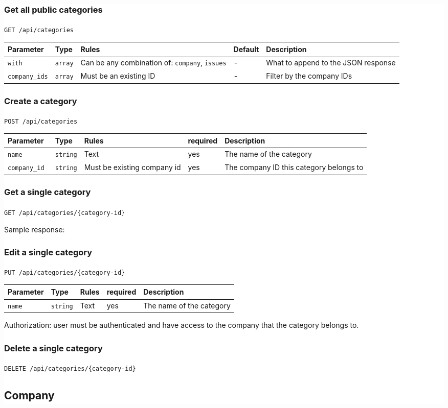 ### Get all public categories

```http
GET /api/categories
```

| Parameter | Type | Rules | Default | Description |
| :--- | :--- | :--- | :--- | :--- |
| `with` | `array` | Can be any combination of: `company`, `issues` | - | What to append to the JSON response |
| `company_ids` | `array` | Must be an existing ID | - | Filter by the company IDs |

### Create a category

```http
POST /api/categories
```

| Parameter | Type | Rules | required | Description |
| :--- | :--- | :--- | :--- | :--- |
| `name` | `string` | Text | yes | The name of the category |
| `company_id ` | `string` | Must be existing company id | yes | The company ID this category belongs to |

### Get a single category

```http
GET /api/categories/{category-id}
```

Sample response:
```json
```

### Edit a single category

```http
PUT /api/categories/{category-id}
```

| Parameter | Type | Rules | required | Description |
| :--- | :--- | :--- | :--- | :--- |
| `name` | `string` | Text | yes | The name of the category |

Authorization: user must be authenticated and have access to the company that the category belongs to.

### Delete a single category

```http
DELETE /api/categories/{category-id}
```

## Company

